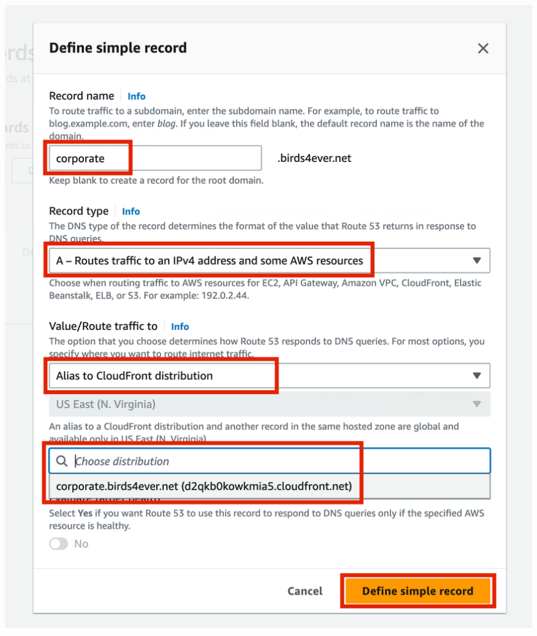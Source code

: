 ![Alt text](https://github.com/veeCan54/03-CloudFrontS3SecureWebsiteHosting/blob/main/images/07Route53ARecord0.png)